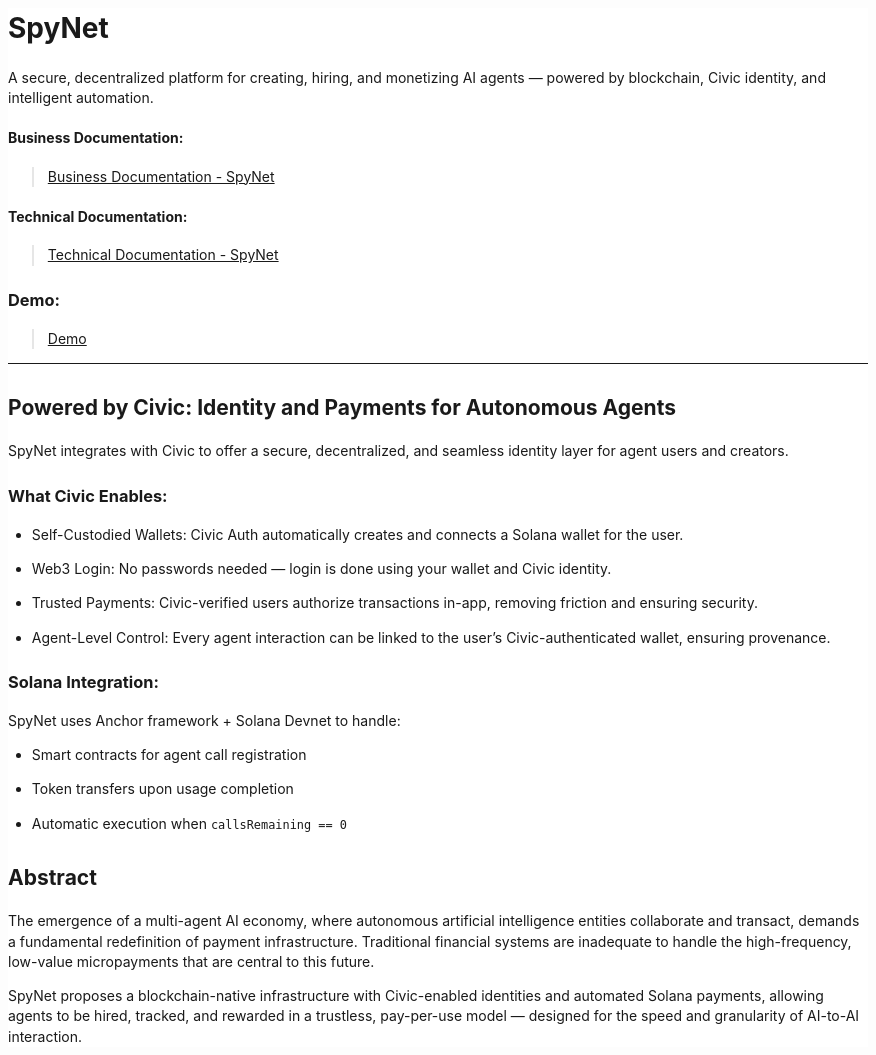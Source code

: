 # SpyNet

A secure, decentralized platform for creating, hiring, and monetizing AI agents — powered by blockchain, Civic identity, and intelligent automation.

#### Business Documentation:

> [Business Documentation - SpyNet](https://spynet.gitbook.io/spynet-docs/~/changes/6/)

#### Technical Documentation:

> [Technical Documentation - SpyNet](https://github.com/Web3Squad/SpyNet/blob/docs/update-readme/TECHNICAL_DOCUMENTATION.MD)

### Demo:
> [Demo](https://youtu.be/3n187Bp7rnM)

---

## Powered by Civic: Identity and Payments for Autonomous Agents
SpyNet integrates with Civic to offer a secure, decentralized, and seamless identity layer for agent users and creators.

### What Civic Enables:
- Self-Custodied Wallets: Civic Auth automatically creates and connects a Solana wallet for the user.

- Web3 Login: No passwords needed — login is done using your wallet and Civic identity.

- Trusted Payments: Civic-verified users authorize transactions in-app, removing friction and ensuring security.

- Agent-Level Control: Every agent interaction can be linked to the user’s Civic-authenticated wallet, ensuring provenance.

###  Solana Integration:
SpyNet uses Anchor framework + Solana Devnet to handle:

- Smart contracts for agent call registration

- Token transfers upon usage completion

- Automatic execution when ``callsRemaining == 0``

## Abstract

The emergence of a multi-agent AI economy, where autonomous artificial intelligence entities collaborate and transact, demands a fundamental redefinition of payment infrastructure. Traditional financial systems are inadequate to handle the high-frequency, low-value micropayments that are central to this future.

SpyNet proposes a blockchain-native infrastructure with Civic-enabled identities and automated Solana payments, allowing agents to be hired, tracked, and rewarded in a trustless, pay-per-use model — designed for the speed and granularity of AI-to-AI interaction.
